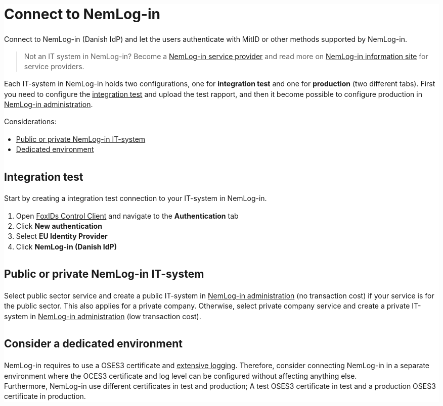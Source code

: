 # Connect to NemLog-in

Connect to NemLog-in (Danish IdP) and let the users authenticate with MitID or other methods supported by NemLog-in.

> Not an IT system in NemLog-in? Become a [NemLog-in service provider](https://tilslut.nemlog-in.dk/) and read more on [NemLog-in information site](https://tu.nemlog-in.dk/) for service providers.

Each IT-system in NemLog-in holds two configurations, one for **integration test** and one for **production** (two different tabs).
First you need to configure the [integration test](#integration_test) and upload the test rapport, and then it become possible to configure production in [NemLog-in administration](https://administration.nemlog-in.dk/).

Considerations:
- [Public or private NemLog-in IT-system](#public-or-private-nemlog-in-it-system)
- [Dedicated environment](#consider-a-dedicated-environment)

## Integration test
Start by creating a integration test connection to your IT-system in NemLog-in.

1. Open [FoxIDs Control Client](https://www.foxids.com/action/login) and navigate to the **Authentication** tab
2. Click **New authentication**
3. Select **EU Identity Provider**
4. Click **NemLog-in (Danish IdP)**





## Public or private NemLog-in IT-system

Select public sector service and create a public IT-system in [NemLog-in administration](https://administration.nemlog-in.dk/) (no transaction cost) if your service is for the public sector. This also applies for a private company.
Otherwise, select private company service and create a private IT-system in [NemLog-in administration](https://administration.nemlog-in.dk/) (low transaction cost).



## Consider a dedicated environment

NemLog-in requires to use a OSES3 certificate and [extensive logging](#logging). Therefore, consider connecting NemLog-in in a separate environment where the OCES3 certificate and log level can be configured without affecting anything else.  
Furthermore, NemLog-in use different certificates in test and production; A test OSES3 certificate in test and a production OSES3 certificate in production.
